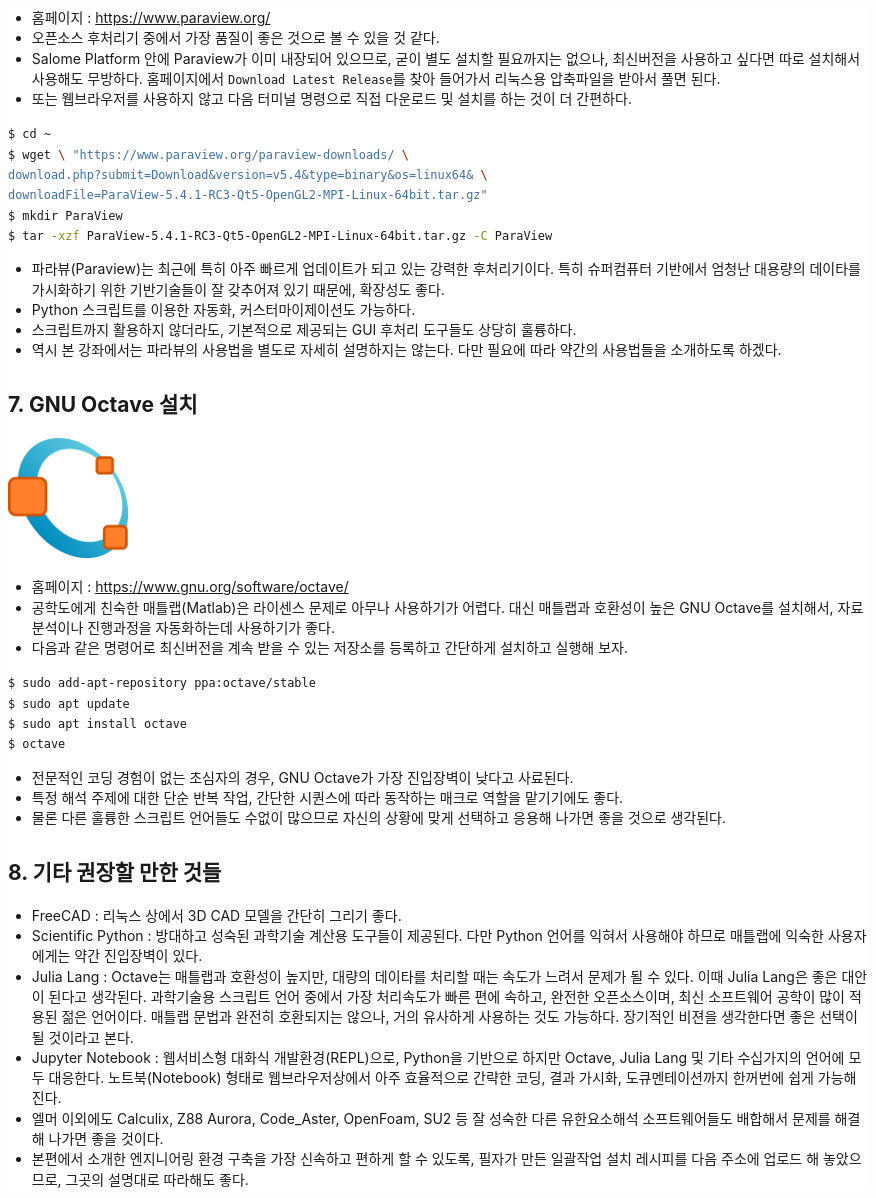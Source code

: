 * 홈페이지 : https://www.paraview.org/
* 오픈소스 후처리기 중에서 가장 품질이 좋은 것으로 볼 수 있을 것 같다.
* Salome Platform 안에 Paraview가 이미 내장되어 있으므로, 굳이 별도 설치할 필요까지는 없으나, 최신버전을 사용하고 싶다면 따로 설치해서 사용해도 무방하다.  홈페이지에서 `Download Latest Release`를 찾아 들어가서 리눅스용 압축파일을 받아서 풀면 된다.
* 또는 웹브라우저를 사용하지 않고 다음 터미널 명령으로 직접 다운로드 및 설치를 하는 것이 더 간편하다.

```bash
$ cd ~
$ wget \ "https://www.paraview.org/paraview-downloads/ \
download.php?submit=Download&version=v5.4&type=binary&os=linux64& \
downloadFile=ParaView-5.4.1-RC3-Qt5-OpenGL2-MPI-Linux-64bit.tar.gz"
$ mkdir ParaView
$ tar -xzf ParaView-5.4.1-RC3-Qt5-OpenGL2-MPI-Linux-64bit.tar.gz -C ParaView
```

* 파라뷰(Paraview)는 최근에 특히 아주 빠르게 업데이트가 되고 있는 강력한 후처리기이다.  특히 슈퍼컴퓨터 기반에서 엄청난 대용량의 데이타를 가시화하기 위한 기반기술들이 잘 갖추어져 있기 때문에, 확장성도 좋다.
* Python 스크립트를 이용한 자동화, 커스터마이제이션도 가능하다.
* 스크립트까지 활용하지 않더라도, 기본적으로 제공되는 GUI 후처리 도구들도 상당히 훌륭하다.
* 역시 본 강좌에서는 파라뷰의 사용법을 별도로 자세히 설명하지는 않는다.  다만 필요에 따라 약간의 사용법들을 소개하도록 하겠다.


## 7. GNU Octave 설치

![](Pictures/CADG_02_Elmer_Install_08.png)

* 홈페이지 : https://www.gnu.org/software/octave/
* 공학도에게 친숙한 매틀랩(Matlab)은 라이센스 문제로 아무나 사용하기가 어렵다.  대신 매틀랩과 호환성이 높은 GNU Octave를 설치해서, 자료분석이나 진행과정을 자동화하는데 사용하기가 좋다.
* 다음과 같은 명령어로 최신버전을 계속 받을 수 있는 저장소를 등록하고 간단하게 설치하고 실행해 보자.

```bash
$ sudo add-apt-repository ppa:octave/stable
$ sudo apt update
$ sudo apt install octave
$ octave
```

* 전문적인 코딩 경험이 없는 초심자의 경우, GNU Octave가 가장 진입장벽이 낮다고 사료된다.
* 특정 해석 주제에 대한 단순 반복 작업, 간단한 시퀀스에 따라 동작하는 매크로 역할을 맡기기에도 좋다.
* 물론 다른 훌륭한 스크립트 언어들도 수없이 많으므로 자신의 상황에 맞게 선택하고 응용해 나가면 좋을 것으로 생각된다.


## 8. 기타 권장할 만한 것들
* FreeCAD : 리눅스 상에서 3D CAD 모델을 간단히 그리기 좋다.
* Scientific Python : 방대하고 성숙된 과학기술 계산용 도구들이 제공된다.  다만 Python 언어를 익혀서 사용해야 하므로 매틀랩에 익숙한 사용자에게는 약간 진입장벽이 있다.
* Julia Lang : Octave는 매틀랩과 호환성이 높지만, 대량의 데이타를 처리할 때는 속도가 느려서 문제가 될 수 있다.  이때 Julia Lang은 좋은 대안이 된다고 생각된다.  과학기술용 스크립트 언어 중에서 가장 처리속도가 빠른 편에 속하고, 완전한 오픈소스이며, 최신 소프트웨어 공학이 많이 적용된 젊은 언어이다.  매틀랩 문법과 완전히 호환되지는 않으나, 거의 유사하게 사용하는 것도 가능하다.  장기적인 비젼을 생각한다면 좋은 선택이 될 것이라고 본다.
* Jupyter Notebook : 웹서비스형 대화식 개발환경(REPL)으로, Python을 기반으로 하지만 Octave, Julia Lang 및 기타 수십가지의 언어에 모두 대응한다.  노트북(Notebook) 형태로 웹브라우저상에서 아주 효율적으로 간략한 코딩, 결과 가시화, 도큐멘테이션까지 한꺼번에 쉽게 가능해진다.
* 엘머 이외에도 Calculix, Z88 Aurora, Code_Aster, OpenFoam, SU2 등 잘 성숙한 다른 유한요소해석 소프트웨어들도 배합해서 문제를 해결해 나가면 좋을 것이다.
* 본편에서 소개한 엔지니어링 환경 구축을 가장 신속하고 편하게 할 수 있도록, 필자가 만든 일괄작업 설치 레시피를 다음 주소에 업로드 해 놓았으므로, 그곳의 설명대로 따라해도 좋다.
